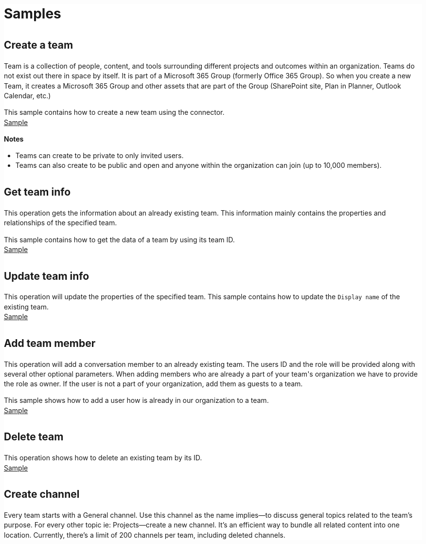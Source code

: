 # Samples
## Create a team
Team is a collection of people, content, and tools surrounding different projects and outcomes within an organization.
Teams do not exist out there in space by itself. It is part of a Microsoft 365 Group (formerly Office 365 Group).
So when you create a new Team, it creates a Microsoft 365 Group and other assets that are part of the Group
(SharePoint site, Plan in Planner, Outlook Calendar, etc.)

This sample contains how to create a new team using the connector.
</br> [Sample](/teams/samples/create_team.bal)

**Notes**
- Teams can create to be private to only invited users.
- Teams can also create to be public and open and anyone within the organization can join (up to 10,000 members).

## Get team info
This operation gets the information about an already existing team. This information mainly contains the properties and
relationships of the specified team.

This sample contains how to get the data of a team by using its team ID.
</br> [Sample](/teams/samples/get_team.bal)

## Update team info
This operation will update the properties of the specified team. This sample contains how to update the `Display name`
of the existing team.
</br> [Sample](/teams/samples/update_team.bal)

## Add team member
This operation will add a conversation member to an already existing team. The users ID and the role will be provided
along with several other optional parameters. When adding members who are already a part of your team's organization we
have to provide the role as owner. If the user is not a part of your organization, add them as guests to a team.

This sample shows how to add a user how is already in our organization to a team.
</br> [Sample](/teams/samples/add_member_to_team.bal)

## Delete team
This operation shows how to delete an existing team by its ID.
</br> [Sample](/teams/samples/delete_team.bal)

## Create channel
Every team starts with a General channel. Use this channel as the name implies—to discuss general topics related to the
team’s purpose. For every other topic ie: Projects—create a new channel. It’s an efficient way to bundle all related
content into one location. Currently, there’s a limit of 200 channels per team, including deleted channels.
